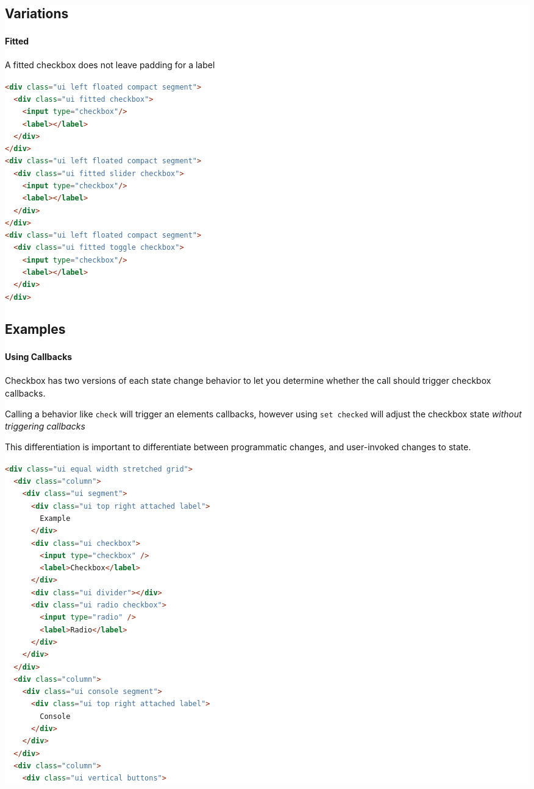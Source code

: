 ## Variations

#### Fitted
A fitted checkbox does not leave padding for a label
```html
<div class="ui left floated compact segment">
  <div class="ui fitted checkbox">
    <input type="checkbox"/>
    <label></label>
  </div>
</div>
<div class="ui left floated compact segment">
  <div class="ui fitted slider checkbox">
    <input type="checkbox"/>
    <label></label>
  </div>
</div>
<div class="ui left floated compact segment">
  <div class="ui fitted toggle checkbox">
    <input type="checkbox"/>
    <label></label>
  </div>
</div>
```

## Examples

#### Using Callbacks
Checkbox has two versions of each state change behavior to let you determine whether the call should trigger checkbox callbacks.

Calling a behavior like `check` will trigger an elements callbacks, however using `set checked` will adjust the checkbox state *without triggering callbacks*

This differentiation is important to differentiate between programmatic changes, and user-invoked changes to state.
```html
<div class="ui equal width stretched grid">
  <div class="column">
    <div class="ui segment">
      <div class="ui top right attached label">
        Example
      </div>
      <div class="ui checkbox">
        <input type="checkbox" />
        <label>Checkbox</label>
      </div>
      <div class="ui divider"></div>
      <div class="ui radio checkbox">
        <input type="radio" />
        <label>Radio</label>
      </div>
    </div>
  </div>
  <div class="column">
    <div class="ui console segment">
      <div class="ui top right attached label">
        Console
      </div>
    </div>
  </div>
  <div class="column">
    <div class="ui vertical buttons">
```